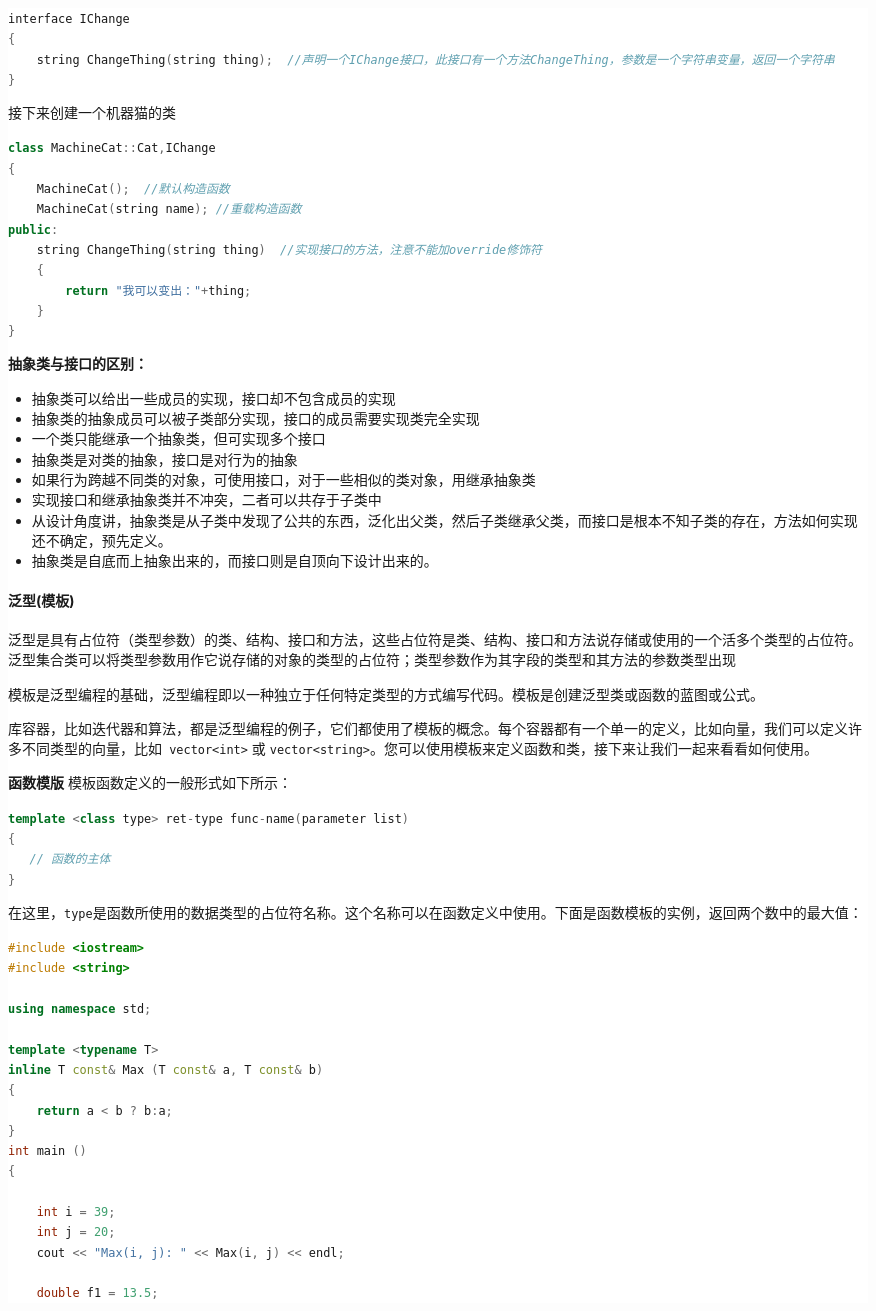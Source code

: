 ```cpp
interface IChange
{
    string ChangeThing(string thing);  //声明一个IChange接口，此接口有一个方法ChangeThing，参数是一个字符串变量，返回一个字符串
}
```
接下来创建一个机器猫的类
```cpp
class MachineCat::Cat,IChange
{
    MachineCat();  //默认构造函数
    MachineCat(string name); //重载构造函数
public:
    string ChangeThing(string thing)  //实现接口的方法，注意不能加override修饰符
    {
        return "我可以变出："+thing;
    }
}
```

**抽象类与接口的区别：**
- 抽象类可以给出一些成员的实现，接口却不包含成员的实现
- 抽象类的抽象成员可以被子类部分实现，接口的成员需要实现类完全实现
- 一个类只能继承一个抽象类，但可实现多个接口
- 抽象类是对类的抽象，接口是对行为的抽象
- 如果行为跨越不同类的对象，可使用接口，对于一些相似的类对象，用继承抽象类
- 实现接口和继承抽象类并不冲突，二者可以共存于子类中
- 从设计角度讲，抽象类是从子类中发现了公共的东西，泛化出父类，然后子类继承父类，而接口是根本不知子类的存在，方法如何实现还不确定，预先定义。
- 抽象类是自底而上抽象出来的，而接口则是自顶向下设计出来的。

#### **泛型(模板)**
泛型是具有占位符（类型参数）的类、结构、接口和方法，这些占位符是类、结构、接口和方法说存储或使用的一个活多个类型的占位符。泛型集合类可以将类型参数用作它说存储的对象的类型的占位符；类型参数作为其字段的类型和其方法的参数类型出现

模板是泛型编程的基础，泛型编程即以一种独立于任何特定类型的方式编写代码。模板是创建泛型类或函数的蓝图或公式。

库容器，比如迭代器和算法，都是泛型编程的例子，它们都使用了模板的概念。每个容器都有一个单一的定义，比如向量，我们可以定义许多不同类型的向量，比如` vector<int>` 或 `vector<string>`。您可以使用模板来定义函数和类，接下来让我们一起来看看如何使用。

**函数模版**
模板函数定义的一般形式如下所示：
```cpp
template <class type> ret-type func-name(parameter list)
{
   // 函数的主体
}
```
在这里，`type`是函数所使用的数据类型的占位符名称。这个名称可以在函数定义中使用。下面是函数模板的实例，返回两个数中的最大值：
```cpp
#include <iostream>
#include <string>
 
using namespace std;
 
template <typename T>
inline T const& Max (T const& a, T const& b) 
{ 
    return a < b ? b:a; 
} 
int main ()
{
 
    int i = 39;
    int j = 20;
    cout << "Max(i, j): " << Max(i, j) << endl; 
 
    double f1 = 13.5; 
```